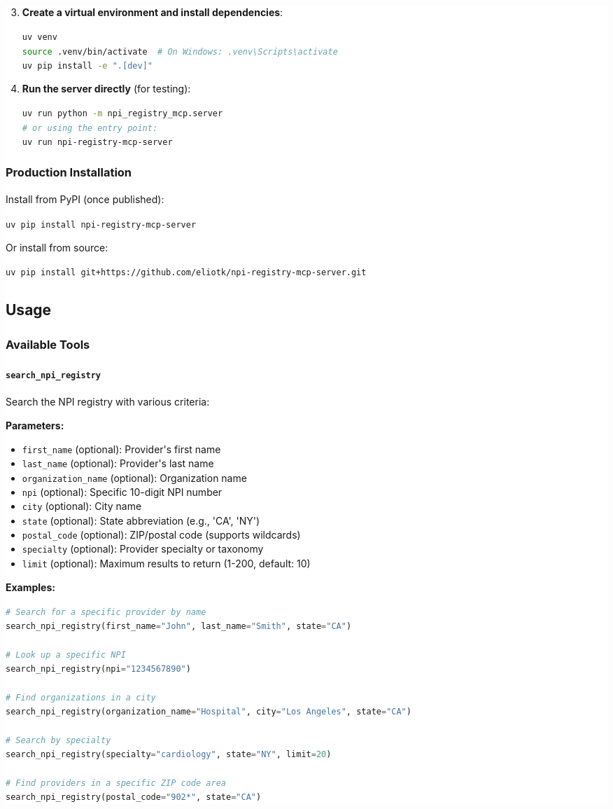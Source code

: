 3. **Create a virtual environment and install dependencies**:

   ```bash
   uv venv
   source .venv/bin/activate  # On Windows: .venv\Scripts\activate
   uv pip install -e ".[dev]"
   ```

4. **Run the server directly** (for testing):
   ```bash
   uv run python -m npi_registry_mcp.server
   # or using the entry point:
   uv run npi-registry-mcp-server
   ```

### Production Installation

Install from PyPI (once published):

```bash
uv pip install npi-registry-mcp-server
```

Or install from source:

```bash
uv pip install git+https://github.com/eliotk/npi-registry-mcp-server.git
```

## Usage

### Available Tools

#### `search_npi_registry`

Search the NPI registry with various criteria:

**Parameters:**

- `first_name` (optional): Provider's first name
- `last_name` (optional): Provider's last name
- `organization_name` (optional): Organization name
- `npi` (optional): Specific 10-digit NPI number
- `city` (optional): City name
- `state` (optional): State abbreviation (e.g., 'CA', 'NY')
- `postal_code` (optional): ZIP/postal code (supports wildcards)
- `specialty` (optional): Provider specialty or taxonomy
- `limit` (optional): Maximum results to return (1-200, default: 10)

**Examples:**

```python
# Search for a specific provider by name
search_npi_registry(first_name="John", last_name="Smith", state="CA")

# Look up a specific NPI
search_npi_registry(npi="1234567890")

# Find organizations in a city
search_npi_registry(organization_name="Hospital", city="Los Angeles", state="CA")

# Search by specialty
search_npi_registry(specialty="cardiology", state="NY", limit=20)

# Find providers in a specific ZIP code area
search_npi_registry(postal_code="902*", state="CA")
```
